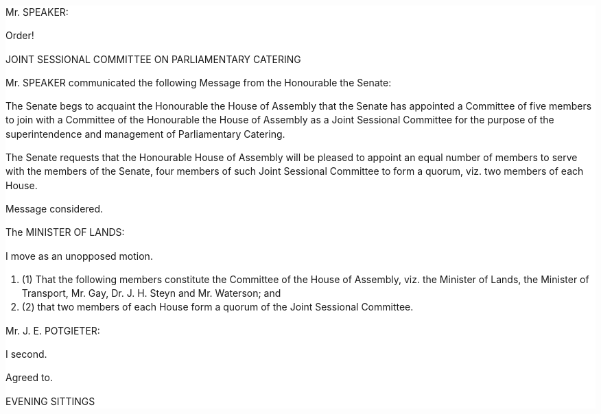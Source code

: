 </question>

<answer by="#speaker" to="#minister">

<from>Mr. SPEAKER:</from>

<p>Order!</p>

</answer>

</oralStatements>

</debateSection>

<debateSection name="#joint_sessional_committee_on_parliamentary_catering">

<heading>JOINT SESSIONAL COMMITTEE ON PARLIAMENTARY CATERING</heading>

<p>Mr. SPEAKER communicated the following Message from the Honourable the Senate:</p>

<block name="quote">The Senate begs to acquaint the Honourable the House of Assembly that the Senate has appointed a Committee of five members to join with a Committee of the Honourable the House of Assembly as a Joint Sessional Committee for the purpose of the superintendence and management of Parliamentary Catering.</block>

<block name="quote">The Senate requests that the Honourable House of Assembly will be pleased to appoint an equal number of members to serve with the members of the Senate, four members of such Joint Sessional Committee to form a quorum, viz. two members of each House.</block>

<block name="quote">Message considered.</block>

<speech by="#minister_of_lands">

<from>The <person refersTo="hansard_za">MINISTER OF LANDS</person>:</from>

<p>I move as an unopposed motion.</p>

<ol>

<li>(1) That the following members constitute the Committee of the House of Assembly, viz. the Minister of Lands, the Minister of Transport, Mr. Gay, Dr. J. H. Steyn and Mr. Waterson; and</li>

<li>(2) that two members of each House form a quorum of the Joint Sessional Committee.</li>

</ol>

</speech>

<speech by="#potgieter">

<from>Mr. <person refersTo="hansard_za">J. E. POTGIETER</person>:</from>

<p>I second.</p>

<p>Agreed to.</p>

</speech>

</debateSection>

<debateSection name="#evening_sittings">

<heading>EVENING SITTINGS</heading>
